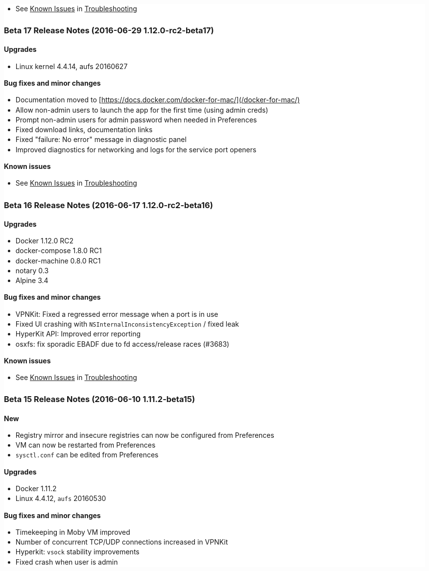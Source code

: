 * See [Known Issues](troubleshoot.md#known-issues) in [Troubleshooting](troubleshoot.md)

### Beta 17 Release Notes (2016-06-29 1.12.0-rc2-beta17)

**Upgrades**

* Linux kernel 4.4.14, aufs 20160627

**Bug fixes and minor changes**

* Documentation moved to [https://docs.docker.com/docker-for-mac/](/docker-for-mac/)
* Allow non-admin users to launch the app for the first time (using admin creds)
* Prompt non-admin users for admin password when needed in Preferences
* Fixed download links, documentation links
* Fixed "failure: No error" message in diagnostic panel
* Improved diagnostics for networking and logs for the service port openers

**Known issues**

* See [Known Issues](troubleshoot.md#known-issues) in [Troubleshooting](troubleshoot.md)

### Beta 16 Release Notes (2016-06-17 1.12.0-rc2-beta16)

**Upgrades**

* Docker 1.12.0 RC2
* docker-compose 1.8.0 RC1
* docker-machine 0.8.0 RC1
* notary 0.3
* Alpine 3.4

**Bug fixes and minor changes**

* VPNKit: Fixed a regressed error message when a port is in use
* Fixed UI crashing with `NSInternalInconsistencyException` / fixed leak
* HyperKit API: Improved error reporting
* osxfs: fix sporadic EBADF due to fd access/release races (#3683)

**Known issues**

* See [Known Issues](troubleshoot.md#known-issues) in [Troubleshooting](troubleshoot.md)

### Beta 15 Release Notes (2016-06-10 1.11.2-beta15)

**New**

* Registry mirror and insecure registries can now be configured from Preferences
* VM can now be restarted from Preferences
* `sysctl.conf` can be edited from Preferences

**Upgrades**

* Docker 1.11.2
* Linux 4.4.12, `aufs` 20160530

**Bug fixes and minor changes**

* Timekeeping in Moby VM improved
* Number of concurrent TCP/UDP connections increased in VPNKit
* Hyperkit: `vsock` stability improvements
* Fixed crash when user is admin
